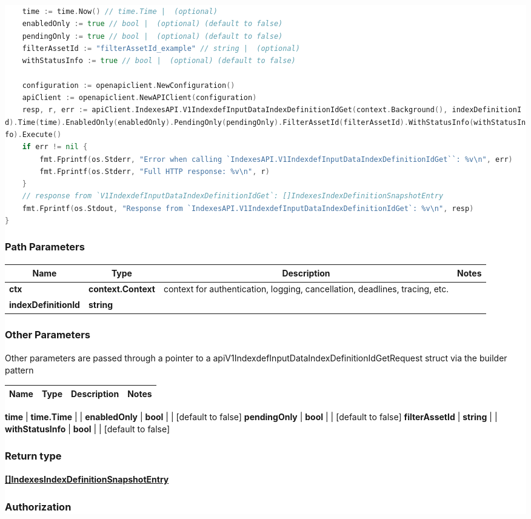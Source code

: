 ```go
	time := time.Now() // time.Time |  (optional)
	enabledOnly := true // bool |  (optional) (default to false)
	pendingOnly := true // bool |  (optional) (default to false)
	filterAssetId := "filterAssetId_example" // string |  (optional)
	withStatusInfo := true // bool |  (optional) (default to false)

	configuration := openapiclient.NewConfiguration()
	apiClient := openapiclient.NewAPIClient(configuration)
	resp, r, err := apiClient.IndexesAPI.V1IndexdefInputDataIndexDefinitionIdGet(context.Background(), indexDefinitionId).Time(time).EnabledOnly(enabledOnly).PendingOnly(pendingOnly).FilterAssetId(filterAssetId).WithStatusInfo(withStatusInfo).Execute()
	if err != nil {
		fmt.Fprintf(os.Stderr, "Error when calling `IndexesAPI.V1IndexdefInputDataIndexDefinitionIdGet``: %v\n", err)
		fmt.Fprintf(os.Stderr, "Full HTTP response: %v\n", r)
	}
	// response from `V1IndexdefInputDataIndexDefinitionIdGet`: []IndexesIndexDefinitionSnapshotEntry
	fmt.Fprintf(os.Stdout, "Response from `IndexesAPI.V1IndexdefInputDataIndexDefinitionIdGet`: %v\n", resp)
}
```

### Path Parameters


Name | Type | Description  | Notes
------------- | ------------- | ------------- | -------------
**ctx** | **context.Context** | context for authentication, logging, cancellation, deadlines, tracing, etc.
**indexDefinitionId** | **string** |  | 

### Other Parameters

Other parameters are passed through a pointer to a apiV1IndexdefInputDataIndexDefinitionIdGetRequest struct via the builder pattern


Name | Type | Description  | Notes
------------- | ------------- | ------------- | -------------

 **time** | **time.Time** |  | 
 **enabledOnly** | **bool** |  | [default to false]
 **pendingOnly** | **bool** |  | [default to false]
 **filterAssetId** | **string** |  | 
 **withStatusInfo** | **bool** |  | [default to false]

### Return type

[**[]IndexesIndexDefinitionSnapshotEntry**](IndexesIndexDefinitionSnapshotEntry.md)

### Authorization
